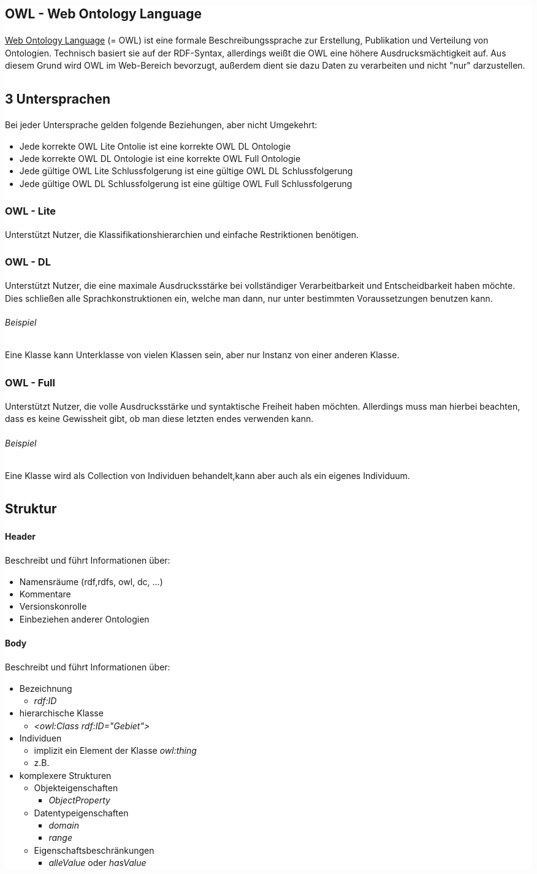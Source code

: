 OWL - Web Ontology Language
---

[Web Ontology Language](http://www.w3.org/2001/sw/wiki/OWL) (= OWL) ist eine formale Beschreibungssprache zur Erstellung, Publikation und Verteilung von Ontologien. Technisch basiert sie auf der RDF-Syntax, allerdings weißt die OWL eine höhere Ausdrucksmächtigkeit auf. Aus diesem Grund wird OWL im Web-Bereich bevorzugt, außerdem dient sie dazu Daten zu verarbeiten und nicht "nur" darzustellen.

## 3 Untersprachen ##
Bei jeder Untersprache gelden folgende Beziehungen, aber nicht Umgekehrt:

* Jede korrekte OWL Lite Ontolie ist eine korrekte OWL DL Ontologie
* Jede korrekte OWL DL Ontologie ist eine korrekte OWL Full Ontologie
* Jede gültige OWL Lite Schlussfolgerung ist eine gültige OWL DL Schlussfolgerung
* Jede gültige OWL DL Schlussfolgerung ist eine gültige OWL Full Schlussfolgerung

### OWL - Lite ###
Unterstützt Nutzer, die Klassifikationshierarchien und einfache Restriktionen benötigen.

### OWL - DL ###
Unterstützt Nutzer, die eine maximale Ausdrucksstärke bei vollständiger Verarbeitbarkeit und Entscheidbarkeit haben möchte. Dies schließen alle Sprachkonstruktionen ein, welche man dann, nur unter bestimmten Voraussetzungen benutzen kann.
###### Beispiel ######
Eine Klasse kann Unterklasse von vielen Klassen sein, aber nur Instanz von einer anderen Klasse.

### OWL - Full ###
Unterstützt Nutzer, die volle Ausdrucksstärke und syntaktische Freiheit haben möchten. Allerdings muss man hierbei beachten, dass es keine Gewissheit gibt, ob man diese letzten endes verwenden kann.
###### Beispiel ######
Eine Klasse wird als Collection von Individuen behandelt,kann  aber auch als ein eigenes Individuum.

## Struktur ##
#### Header ####
Beschreibt und führt Informationen über:

* Namensräume (rdf,rdfs, owl, dc, ...)
* Kommentare
* Versionskonrolle
* Einbeziehen anderer Ontologien

#### Body ####
Beschreibt und führt Informationen über:

* Bezeichnung
	* *rdf:ID*
* hierarchische Klasse
	* *<owl:Class rdf:ID="Gebiet">*
* Individuen
	* implizit ein Element der Klasse *owl:thing*
	* z.B. *<Gebiet rdf:ID=...>*
* komplexere Strukturen
	* Objekteigenschaften
		* *ObjectProperty*
	* Datentypeigenschaften
		* *domain*
		* *range*
	* Eigenschaftsbeschränkungen
		* *alleValue* oder *hasValue*
